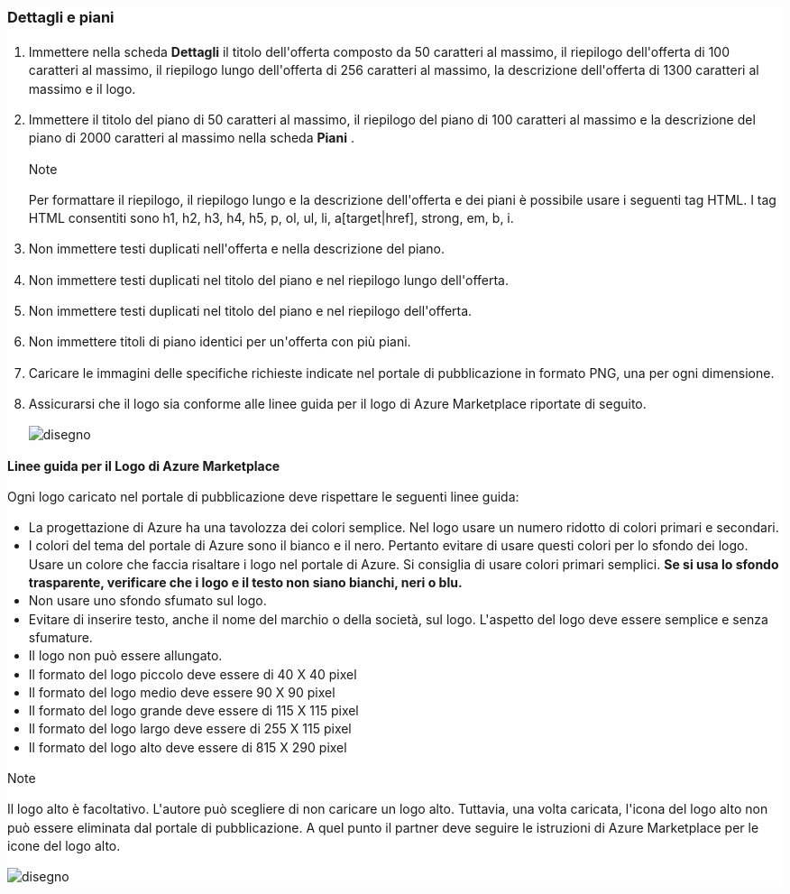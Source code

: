 ### <a name="details-and-plans"></a>Dettagli e piani
1. Immettere nella scheda **Dettagli** il titolo dell'offerta composto da 50 caratteri al massimo, il riepilogo dell'offerta di 100 caratteri al massimo, il riepilogo lungo dell'offerta di 256 caratteri al massimo, la descrizione dell'offerta di 1300 caratteri al massimo e il logo.
2. Immettere il titolo del piano di 50 caratteri al massimo, il riepilogo del piano di 100 caratteri al massimo e la descrizione del piano di 2000 caratteri al massimo nella scheda **Piani** .
   
   > [!NOTE]
   > Per formattare il riepilogo, il riepilogo lungo e la descrizione dell'offerta e dei piani è possibile usare i seguenti tag HTML. I tag HTML consentiti sono h1, h2, h3, h4, h5, p, ol, ul, li, a[target|href], strong, em, b, i.
   > 
   > 
3. Non immettere testi duplicati nell'offerta e nella descrizione del piano.
4. Non immettere testi duplicati nel titolo del piano e nel riepilogo lungo dell'offerta.
5. Non immettere testi duplicati nel titolo del piano e nel riepilogo dell'offerta.
6. Non immettere titoli di piano identici per un'offerta con più piani.
7. Caricare le immagini delle specifiche richieste indicate nel portale di pubblicazione in formato PNG, una per ogni dimensione.
8. Assicurarsi che il logo sia conforme alle linee guida per il logo di Azure Marketplace riportate di seguito.
   
   ![disegno](media/marketplace-publishing-push-to-staging/pubportal-marketingcontent-details-02.png)

**Linee guida per il Logo di Azure Marketplace**

Ogni logo caricato nel portale di pubblicazione deve rispettare le seguenti linee guida:

* La progettazione di Azure ha una tavolozza dei colori semplice. Nel logo usare un numero ridotto di colori primari e secondari.
* I colori del tema del portale di Azure sono il bianco e il nero. Pertanto evitare di usare questi colori per lo sfondo dei logo. Usare un colore che faccia risaltare i logo nel portale di Azure. Si consiglia di usare colori primari semplici. **Se si usa lo sfondo trasparente, verificare che i logo e il testo non siano bianchi, neri o blu.**
* Non usare uno sfondo sfumato sul logo.
* Evitare di inserire testo, anche il nome del marchio o della società, sul logo. L'aspetto del logo deve essere semplice e senza sfumature.
* Il logo non può essere allungato.
* Il formato del logo piccolo deve essere di 40 X 40 pixel
* Il formato del logo medio deve essere 90 X 90 pixel
* Il formato del logo grande deve essere di 115 X 115 pixel
* Il formato del logo largo deve essere di 255 X 115 pixel
* Il formato del logo alto deve essere di 815 X 290 pixel

> [!NOTE]
> Il logo alto è facoltativo. L'autore può scegliere di non caricare un logo alto. Tuttavia, una volta caricata, l'icona del logo alto non può essere eliminata dal portale di pubblicazione. A quel punto il partner deve seguire le istruzioni di Azure Marketplace per le icone del logo alto.
> 
> 

  ![disegno](media/marketplace-publishing-push-to-staging/pubportal-marketingcontent-details-03.png)
